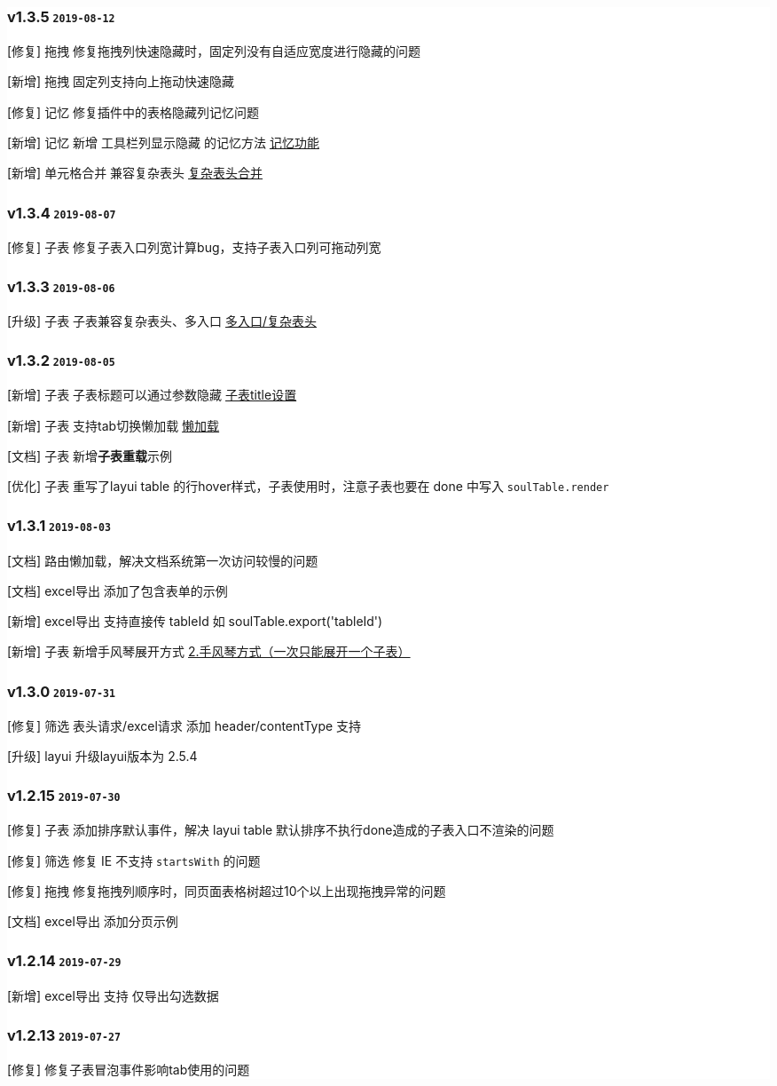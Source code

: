 ### **v1.3.5** <small>`2019-08-12`</small>
[修复] 拖拽 修复拖拽列快速隐藏时，固定列没有自适应宽度进行隐藏的问题

[新增] 拖拽 固定列支持向上拖动快速隐藏

[修复] 记忆 修复插件中的表格隐藏列记忆问题

[新增] 记忆 新增 工具栏列显示隐藏 的记忆方法 [记忆功能](#/zh-CN/component/basic/cache)

[新增] 单元格合并 兼容复杂表头 [复杂表头合并](#/zh-CN/component/merge/header)


### **v1.3.4** <small>`2019-08-07`</small>
[修复] 子表 修复子表入口列宽计算bug，支持子表入口列可拖动列宽

### **v1.3.3** <small>`2019-08-06`</small>
[升级] 子表 子表兼容复杂表头、多入口 [多入口/复杂表头](#/zh-CN/component/child/header)

### **v1.3.2** <small>`2019-08-05`</small>
[新增] 子表 子表标题可以通过参数隐藏 [子表title设置](#/zh-CN/component/child/title)

[新增] 子表 支持tab切换懒加载 [懒加载](#/zh-CN/component/child/lazy)

[文档] 子表 新增**子表重载**示例

[优化] 子表 重写了layui table 的行hover样式，子表使用时，注意子表也要在 done 中写入 `soulTable.render`


### **v1.3.1** <small>`2019-08-03`</small>
[文档] 路由懒加载，解决文档系统第一次访问较慢的问题

[文档] excel导出 添加了包含表单的示例

[新增] excel导出 支持直接传 tableId 如 soulTable.export('tableId')

[新增] 子表 新增手风琴展开方式 [2.手风琴方式（一次只能展开一个子表）](#/zh-CN/component/child/show)

### **v1.3.0** <small>`2019-07-31`</small>
[修复] 筛选 表头请求/excel请求 添加 header/contentType 支持

[升级] layui 升级layui版本为 2.5.4

### **v1.2.15** <small>`2019-07-30`</small>
[修复] 子表 添加排序默认事件，解决 layui table 默认排序不执行done造成的子表入口不渲染的问题

[修复] 筛选 修复 IE 不支持 `startsWith` 的问题
 
[修复] 拖拽 修复拖拽列顺序时，同页面表格树超过10个以上出现拖拽异常的问题

[文档] excel导出 添加分页示例

### **v1.2.14** <small>`2019-07-29`</small>
[新增] excel导出 支持 仅导出勾选数据

### **v1.2.13** <small>`2019-07-27`</small>
[修复] 修复子表冒泡事件影响tab使用的问题
